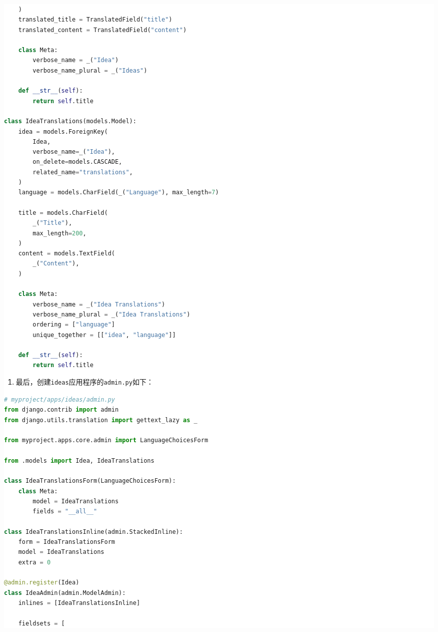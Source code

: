 ```py
    )
    translated_title = TranslatedField("title")
    translated_content = TranslatedField("content")

    class Meta:
        verbose_name = _("Idea")
        verbose_name_plural = _("Ideas")

    def __str__(self):
        return self.title

class IdeaTranslations(models.Model):
    idea = models.ForeignKey(
        Idea,
        verbose_name=_("Idea"),
        on_delete=models.CASCADE,
        related_name="translations",
    )
    language = models.CharField(_("Language"), max_length=7)

    title = models.CharField(
        _("Title"),
        max_length=200,
    )
    content = models.TextField(
        _("Content"),
    )

    class Meta:
        verbose_name = _("Idea Translations")
        verbose_name_plural = _("Idea Translations")
        ordering = ["language"]
        unique_together = [["idea", "language"]]

    def __str__(self):
        return self.title
```

1.  最后，创建`ideas`应用程序的`admin.py`如下：

```py
# myproject/apps/ideas/admin.py
from django.contrib import admin
from django.utils.translation import gettext_lazy as _

from myproject.apps.core.admin import LanguageChoicesForm

from .models import Idea, IdeaTranslations

class IdeaTranslationsForm(LanguageChoicesForm):
    class Meta:
        model = IdeaTranslations
        fields = "__all__"

class IdeaTranslationsInline(admin.StackedInline):
    form = IdeaTranslationsForm
    model = IdeaTranslations
    extra = 0

@admin.register(Idea)
class IdeaAdmin(admin.ModelAdmin):
    inlines = [IdeaTranslationsInline]

    fieldsets = [
```